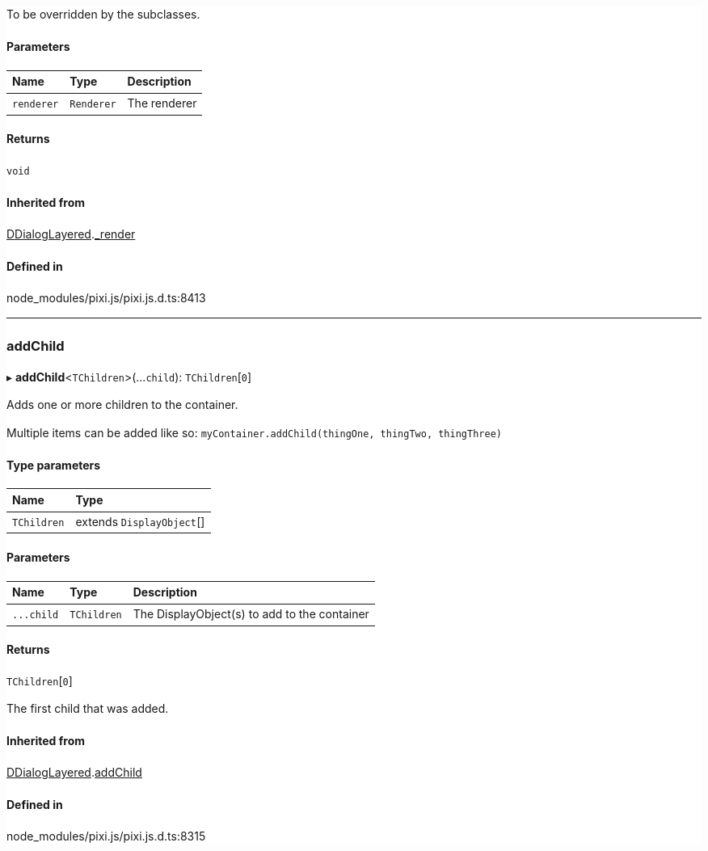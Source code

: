 To be overridden by the subclasses.

#### Parameters

| Name | Type | Description |
| :------ | :------ | :------ |
| `renderer` | `Renderer` | The renderer |

#### Returns

`void`

#### Inherited from

[DDialogLayered](DDialogLayered.md).[_render](DDialogLayered.md#_render)

#### Defined in

node_modules/pixi.js/pixi.js.d.ts:8413

___

### addChild

▸ **addChild**<`TChildren`\>(...`child`): `TChildren`[``0``]

Adds one or more children to the container.

Multiple items can be added like so: `myContainer.addChild(thingOne, thingTwo, thingThree)`

#### Type parameters

| Name | Type |
| :------ | :------ |
| `TChildren` | extends `DisplayObject`[] |

#### Parameters

| Name | Type | Description |
| :------ | :------ | :------ |
| `...child` | `TChildren` | The DisplayObject(s) to add to the container |

#### Returns

`TChildren`[``0``]

The first child that was added.

#### Inherited from

[DDialogLayered](DDialogLayered.md).[addChild](DDialogLayered.md#addchild)

#### Defined in

node_modules/pixi.js/pixi.js.d.ts:8315
